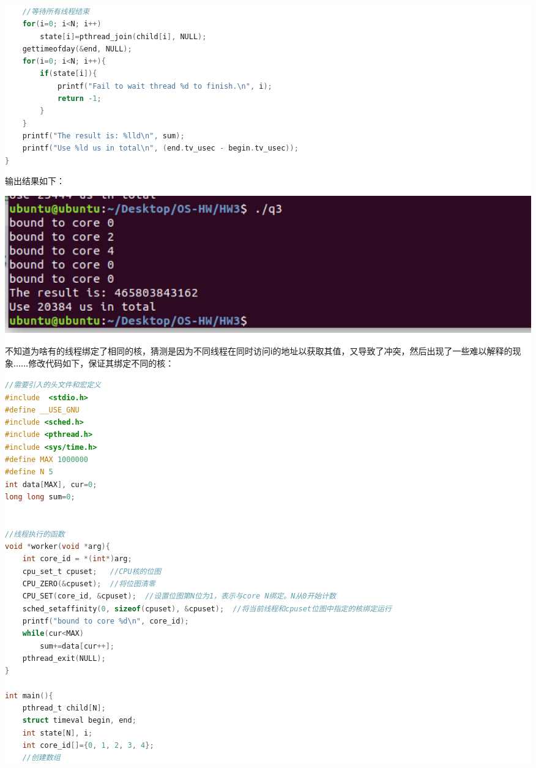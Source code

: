 ```c
    //等待所有线程结束
    for(i=0; i<N; i++)
        state[i]=pthread_join(child[i], NULL);
    gettimeofday(&end, NULL);
    for(i=0; i<N; i++){
        if(state[i]){
            printf("Fail to wait thread %d to finish.\n", i);
            return -1;
        }
    }
    printf("The result is: %lld\n", sum);
    printf("Use %ld us in total\n", (end.tv_usec - begin.tv_usec));
}
```

输出结果如下：

![image-20220908113616217](OS-HW3.pic/image-20220908113616217.png)

不知道为啥有的线程绑定了相同的核，猜测是因为不同线程在同时访问i的地址以获取其值，又导致了冲突，然后出现了一些难以解释的现象……修改代码如下，保证其绑定不同的核：

```c
//需要引入的头文件和宏定义
#include  <stdio.h>
#define __USE_GNU  
#include <sched.h>
#include <pthread.h>
#include <sys/time.h>
#define MAX 1000000
#define N 5
int data[MAX], cur=0;
long long sum=0;


//线程执行的函数
void *worker(void *arg){
    int core_id = *(int*)arg;
    cpu_set_t cpuset;   //CPU核的位图
    CPU_ZERO(&cpuset);  //将位图清零
    CPU_SET(core_id, &cpuset);  //设置位图第N位为1，表示与core N绑定。N从0开始计数
    sched_setaffinity(0, sizeof(cpuset), &cpuset);  //将当前线程和cpuset位图中指定的核绑定运行
    printf("bound to core %d\n", core_id);
    while(cur<MAX)    
        sum+=data[cur++];
    pthread_exit(NULL);
}

int main(){
    pthread_t child[N];
    struct timeval begin, end;
    int state[N], i;
    int core_id[]={0, 1, 2, 3, 4};
    //创建数组
```